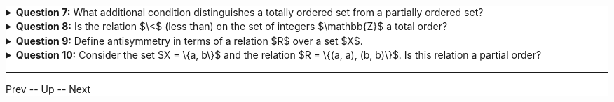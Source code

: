 <details><summary><strong>Question 7:</strong> What additional condition distinguishes a totally ordered set from a partially ordered set?</summary></details>

<details><summary><strong>Question 8:</strong> Is the relation $\<$ (less than) on the set of integers $\mathbb{Z}$ a total order?</summary></details>

<details><summary><strong>Question 9:</strong> Define antisymmetry in terms of a relation $R$ over a set $X$.</summary></details>

<details><summary><strong>Question 10:</strong> Consider the set $X = \{a, b\}$ and the relation $R = \{(a, a), (b, b)\}$. Is this relation a partial order?</summary></details>

<hr>

[Prev](injectionSurjectionBijection.md) -- [Up](README.md) -- [Next](countingCombinatorics.md)

